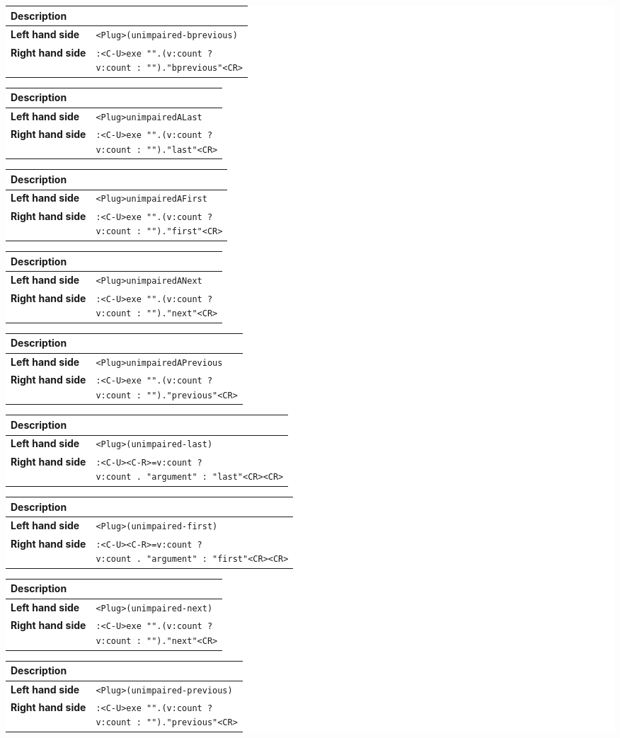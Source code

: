 | **Description** | |
| :---- | :---- |
| **Left hand side** | <code>&lt;Plug&gt;(unimpaired-bprevious)</code> |
| **Right hand side** | <code>:&lt;C-U&gt;exe "".(v:count ? v:count : "")."bprevious"&lt;CR&gt;</code> |

| **Description** | |
| :---- | :---- |
| **Left hand side** | <code>&lt;Plug&gt;unimpairedALast</code> |
| **Right hand side** | <code>:&lt;C-U&gt;exe "".(v:count ? v:count : "")."last"&lt;CR&gt;</code> |

| **Description** | |
| :---- | :---- |
| **Left hand side** | <code>&lt;Plug&gt;unimpairedAFirst</code> |
| **Right hand side** | <code>:&lt;C-U&gt;exe "".(v:count ? v:count : "")."first"&lt;CR&gt;</code> |

| **Description** | |
| :---- | :---- |
| **Left hand side** | <code>&lt;Plug&gt;unimpairedANext</code> |
| **Right hand side** | <code>:&lt;C-U&gt;exe "".(v:count ? v:count : "")."next"&lt;CR&gt;</code> |

| **Description** | |
| :---- | :---- |
| **Left hand side** | <code>&lt;Plug&gt;unimpairedAPrevious</code> |
| **Right hand side** | <code>:&lt;C-U&gt;exe "".(v:count ? v:count : "")."previous"&lt;CR&gt;</code> |

| **Description** | |
| :---- | :---- |
| **Left hand side** | <code>&lt;Plug&gt;(unimpaired-last)</code> |
| **Right hand side** | <code>:&lt;C-U&gt;&lt;C-R&gt;=v:count ? v:count . "argument" : "last"&lt;CR&gt;&lt;CR&gt;</code> |

| **Description** | |
| :---- | :---- |
| **Left hand side** | <code>&lt;Plug&gt;(unimpaired-first)</code> |
| **Right hand side** | <code>:&lt;C-U&gt;&lt;C-R&gt;=v:count ? v:count . "argument" : "first"&lt;CR&gt;&lt;CR&gt;</code> |

| **Description** | |
| :---- | :---- |
| **Left hand side** | <code>&lt;Plug&gt;(unimpaired-next)</code> |
| **Right hand side** | <code>:&lt;C-U&gt;exe "".(v:count ? v:count : "")."next"&lt;CR&gt;</code> |

| **Description** | |
| :---- | :---- |
| **Left hand side** | <code>&lt;Plug&gt;(unimpaired-previous)</code> |
| **Right hand side** | <code>:&lt;C-U&gt;exe "".(v:count ? v:count : "")."previous"&lt;CR&gt;</code> |
